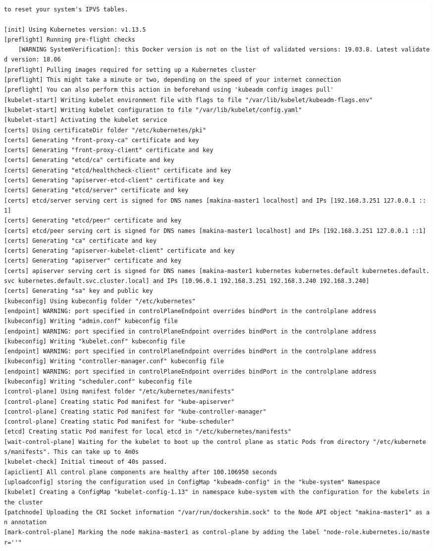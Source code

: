 ```
to reset your system's IPVS tables.

[init] Using Kubernetes version: v1.13.5
[preflight] Running pre-flight checks
	[WARNING SystemVerification]: this Docker version is not on the list of validated versions: 19.03.8. Latest validated version: 18.06
[preflight] Pulling images required for setting up a Kubernetes cluster
[preflight] This might take a minute or two, depending on the speed of your internet connection
[preflight] You can also perform this action in beforehand using 'kubeadm config images pull'
[kubelet-start] Writing kubelet environment file with flags to file "/var/lib/kubelet/kubeadm-flags.env"
[kubelet-start] Writing kubelet configuration to file "/var/lib/kubelet/config.yaml"
[kubelet-start] Activating the kubelet service
[certs] Using certificateDir folder "/etc/kubernetes/pki"
[certs] Generating "front-proxy-ca" certificate and key
[certs] Generating "front-proxy-client" certificate and key
[certs] Generating "etcd/ca" certificate and key
[certs] Generating "etcd/healthcheck-client" certificate and key
[certs] Generating "apiserver-etcd-client" certificate and key
[certs] Generating "etcd/server" certificate and key
[certs] etcd/server serving cert is signed for DNS names [makina-master1 localhost] and IPs [192.168.3.251 127.0.0.1 ::1]
[certs] Generating "etcd/peer" certificate and key
[certs] etcd/peer serving cert is signed for DNS names [makina-master1 localhost] and IPs [192.168.3.251 127.0.0.1 ::1]
[certs] Generating "ca" certificate and key
[certs] Generating "apiserver-kubelet-client" certificate and key
[certs] Generating "apiserver" certificate and key
[certs] apiserver serving cert is signed for DNS names [makina-master1 kubernetes kubernetes.default kubernetes.default.svc kubernetes.default.svc.cluster.local] and IPs [10.96.0.1 192.168.3.251 192.168.3.240 192.168.3.240]
[certs] Generating "sa" key and public key
[kubeconfig] Using kubeconfig folder "/etc/kubernetes"
[endpoint] WARNING: port specified in controlPlaneEndpoint overrides bindPort in the controlplane address
[kubeconfig] Writing "admin.conf" kubeconfig file
[endpoint] WARNING: port specified in controlPlaneEndpoint overrides bindPort in the controlplane address
[kubeconfig] Writing "kubelet.conf" kubeconfig file
[endpoint] WARNING: port specified in controlPlaneEndpoint overrides bindPort in the controlplane address
[kubeconfig] Writing "controller-manager.conf" kubeconfig file
[endpoint] WARNING: port specified in controlPlaneEndpoint overrides bindPort in the controlplane address
[kubeconfig] Writing "scheduler.conf" kubeconfig file
[control-plane] Using manifest folder "/etc/kubernetes/manifests"
[control-plane] Creating static Pod manifest for "kube-apiserver"
[control-plane] Creating static Pod manifest for "kube-controller-manager"
[control-plane] Creating static Pod manifest for "kube-scheduler"
[etcd] Creating static Pod manifest for local etcd in "/etc/kubernetes/manifests"
[wait-control-plane] Waiting for the kubelet to boot up the control plane as static Pods from directory "/etc/kubernetes/manifests". This can take up to 4m0s
[kubelet-check] Initial timeout of 40s passed.
[apiclient] All control plane components are healthy after 100.106950 seconds
[uploadconfig] storing the configuration used in ConfigMap "kubeadm-config" in the "kube-system" Namespace
[kubelet] Creating a ConfigMap "kubelet-config-1.13" in namespace kube-system with the configuration for the kubelets in the cluster
[patchnode] Uploading the CRI Socket information "/var/run/dockershim.sock" to the Node API object "makina-master1" as an annotation
[mark-control-plane] Marking the node makina-master1 as control-plane by adding the label "node-role.kubernetes.io/master=''"
```